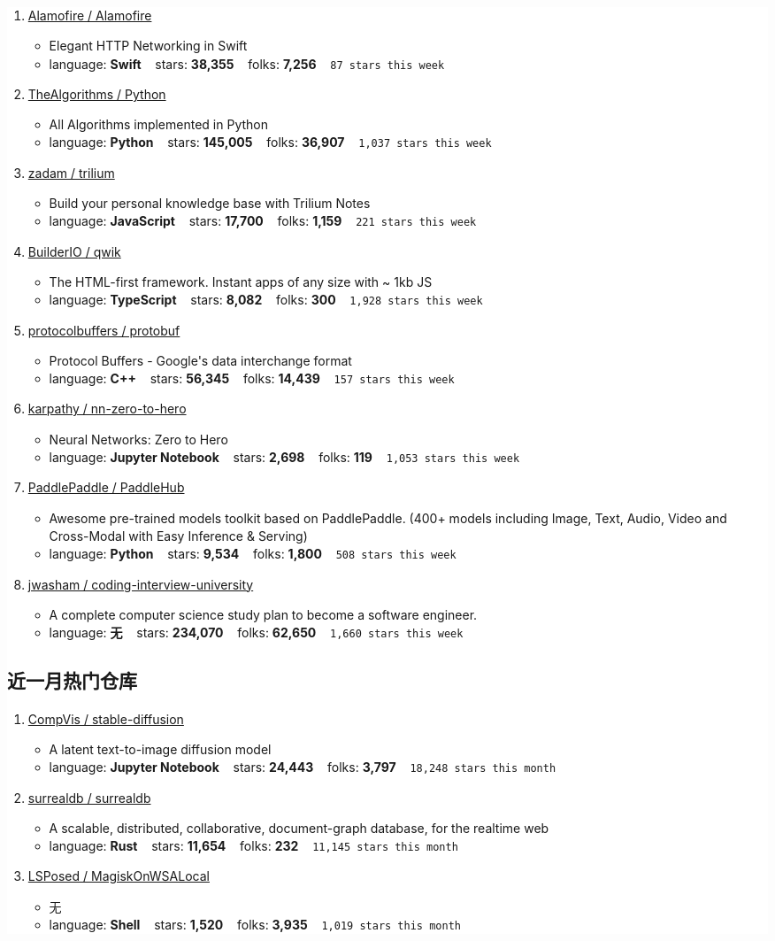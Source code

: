 1. [Alamofire / Alamofire](https://github.com/Alamofire/Alamofire)
    - Elegant HTTP Networking in Swift
    - language: **Swift** &nbsp;&nbsp; stars: **38,355** &nbsp;&nbsp; folks: **7,256**  &nbsp;&nbsp; `87 stars this week`

1. [TheAlgorithms / Python](https://github.com/TheAlgorithms/Python)
    - All Algorithms implemented in Python
    - language: **Python** &nbsp;&nbsp; stars: **145,005** &nbsp;&nbsp; folks: **36,907**  &nbsp;&nbsp; `1,037 stars this week`

1. [zadam / trilium](https://github.com/zadam/trilium)
    - Build your personal knowledge base with Trilium Notes
    - language: **JavaScript** &nbsp;&nbsp; stars: **17,700** &nbsp;&nbsp; folks: **1,159**  &nbsp;&nbsp; `221 stars this week`

1. [BuilderIO / qwik](https://github.com/BuilderIO/qwik)
    - The HTML-first framework. Instant apps of any size with ~ 1kb JS
    - language: **TypeScript** &nbsp;&nbsp; stars: **8,082** &nbsp;&nbsp; folks: **300**  &nbsp;&nbsp; `1,928 stars this week`

1. [protocolbuffers / protobuf](https://github.com/protocolbuffers/protobuf)
    - Protocol Buffers - Google's data interchange format
    - language: **C++** &nbsp;&nbsp; stars: **56,345** &nbsp;&nbsp; folks: **14,439**  &nbsp;&nbsp; `157 stars this week`

1. [karpathy / nn-zero-to-hero](https://github.com/karpathy/nn-zero-to-hero)
    - Neural Networks: Zero to Hero
    - language: **Jupyter Notebook** &nbsp;&nbsp; stars: **2,698** &nbsp;&nbsp; folks: **119**  &nbsp;&nbsp; `1,053 stars this week`

1. [PaddlePaddle / PaddleHub](https://github.com/PaddlePaddle/PaddleHub)
    - Awesome pre-trained models toolkit based on PaddlePaddle. (400+ models including Image, Text, Audio, Video and Cross-Modal with Easy Inference & Serving)
    - language: **Python** &nbsp;&nbsp; stars: **9,534** &nbsp;&nbsp; folks: **1,800**  &nbsp;&nbsp; `508 stars this week`

1. [jwasham / coding-interview-university](https://github.com/jwasham/coding-interview-university)
    - A complete computer science study plan to become a software engineer.
    - language: **无** &nbsp;&nbsp; stars: **234,070** &nbsp;&nbsp; folks: **62,650**  &nbsp;&nbsp; `1,660 stars this week`


## 近一月热门仓库

1. [CompVis / stable-diffusion](https://github.com/CompVis/stable-diffusion)
    - A latent text-to-image diffusion model
    - language: **Jupyter Notebook** &nbsp;&nbsp; stars: **24,443** &nbsp;&nbsp; folks: **3,797**  &nbsp;&nbsp; `18,248 stars this month`

1. [surrealdb / surrealdb](https://github.com/surrealdb/surrealdb)
    - A scalable, distributed, collaborative, document-graph database, for the realtime web
    - language: **Rust** &nbsp;&nbsp; stars: **11,654** &nbsp;&nbsp; folks: **232**  &nbsp;&nbsp; `11,145 stars this month`

1. [LSPosed / MagiskOnWSALocal](https://github.com/LSPosed/MagiskOnWSALocal)
    - 无
    - language: **Shell** &nbsp;&nbsp; stars: **1,520** &nbsp;&nbsp; folks: **3,935**  &nbsp;&nbsp; `1,019 stars this month`
